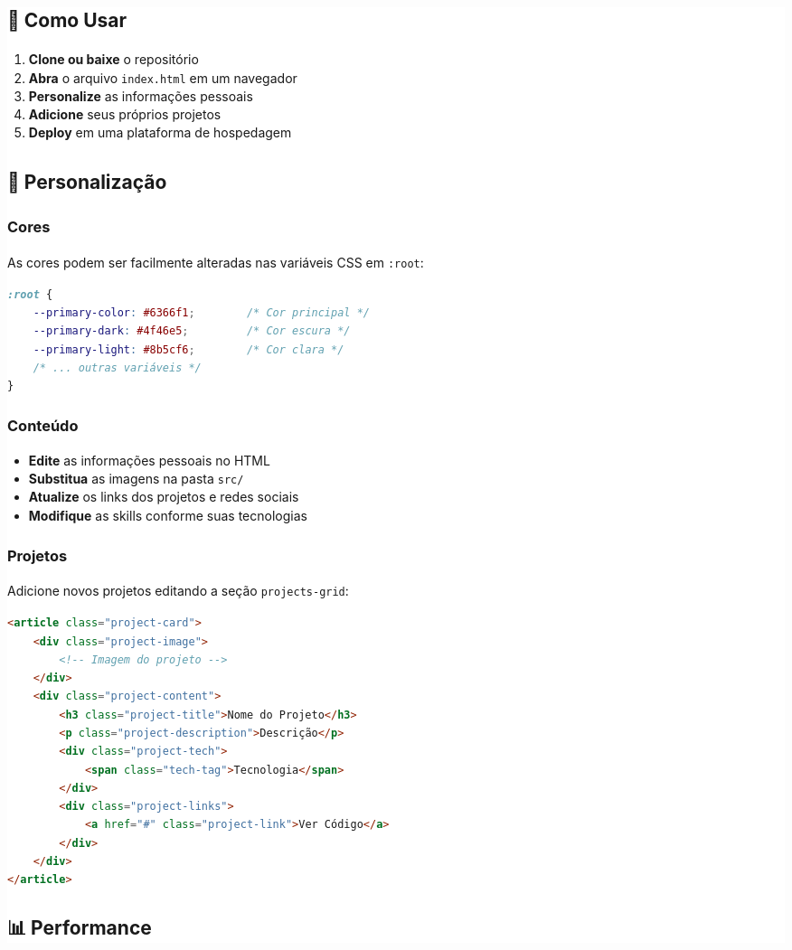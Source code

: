 ## 🚀 Como Usar

1. **Clone ou baixe** o repositório
2. **Abra** o arquivo `index.html` em um navegador
3. **Personalize** as informações pessoais
4. **Adicione** seus próprios projetos
5. **Deploy** em uma plataforma de hospedagem

## 🎨 Personalização

### Cores
As cores podem ser facilmente alteradas nas variáveis CSS em `:root`:

```css
:root {
    --primary-color: #6366f1;        /* Cor principal */
    --primary-dark: #4f46e5;         /* Cor escura */
    --primary-light: #8b5cf6;        /* Cor clara */
    /* ... outras variáveis */
}
```

### Conteúdo
- **Edite** as informações pessoais no HTML
- **Substitua** as imagens na pasta `src/`
- **Atualize** os links dos projetos e redes sociais
- **Modifique** as skills conforme suas tecnologias

### Projetos
Adicione novos projetos editando a seção `projects-grid`:

```html
<article class="project-card">
    <div class="project-image">
        <!-- Imagem do projeto -->
    </div>
    <div class="project-content">
        <h3 class="project-title">Nome do Projeto</h3>
        <p class="project-description">Descrição</p>
        <div class="project-tech">
            <span class="tech-tag">Tecnologia</span>
        </div>
        <div class="project-links">
            <a href="#" class="project-link">Ver Código</a>
        </div>
    </div>
</article>
```

## 📊 Performance
